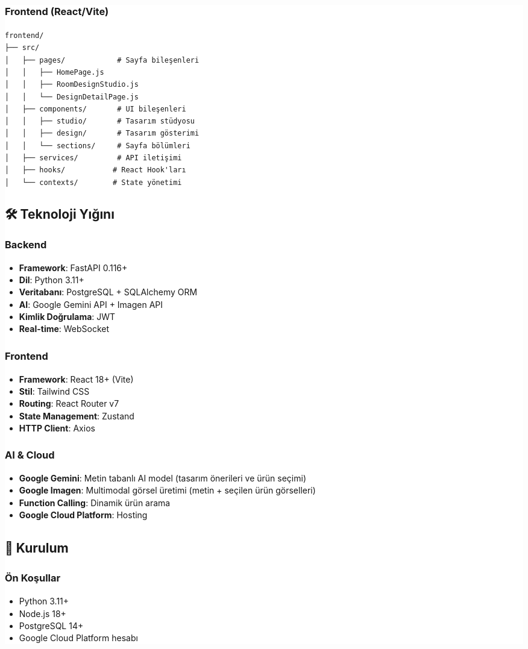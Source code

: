 ```
```

### Frontend (React/Vite)
```
frontend/
├── src/
│   ├── pages/            # Sayfa bileşenleri
│   │   ├── HomePage.js
│   │   ├── RoomDesignStudio.js
│   │   └── DesignDetailPage.js
│   ├── components/       # UI bileşenleri
│   │   ├── studio/       # Tasarım stüdyosu
│   │   ├── design/       # Tasarım gösterimi
│   │   └── sections/     # Sayfa bölümleri
│   ├── services/         # API iletişimi
│   ├── hooks/           # React Hook'ları
│   └── contexts/        # State yönetimi
```

## 🛠️ Teknoloji Yığını

### **Backend**
- **Framework**: FastAPI 0.116+
- **Dil**: Python 3.11+
- **Veritabanı**: PostgreSQL + SQLAlchemy ORM
- **AI**: Google Gemini API + Imagen API
- **Kimlik Doğrulama**: JWT
- **Real-time**: WebSocket

### **Frontend**
- **Framework**: React 18+ (Vite)
- **Stil**: Tailwind CSS
- **Routing**: React Router v7
- **State Management**: Zustand
- **HTTP Client**: Axios

### **AI & Cloud**
- **Google Gemini**: Metin tabanlı AI model (tasarım önerileri ve ürün seçimi)
- **Google Imagen**: Multimodal görsel üretimi (metin + seçilen ürün görselleri)
- **Function Calling**: Dinamik ürün arama
- **Google Cloud Platform**: Hosting

## 🚀 Kurulum

### Ön Koşullar
- Python 3.11+
- Node.js 18+
- PostgreSQL 14+
- Google Cloud Platform hesabı
